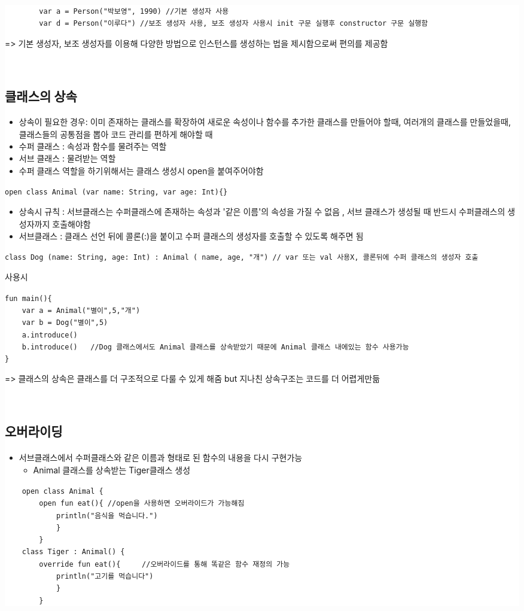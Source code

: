```
		var a = Person("박보영", 1990) //기본 생성자 사용
		var d = Person("이루다") //보조 생성자 사용, 보조 생성자 사용시 init 구문 실행후 constructor 구문 실행함
```

=> 기본 생성자, 보조 생성자를 이용해 다양한 방법으로 인스턴스를 생성하는 법을 제시함으로써 편의를 제공함

<br/>

## 클래스의 상속
- 상속이 필요한 경우: 이미 존재하는 클래스를 확장하여 새로운 속성이나 함수를 추가한 클래스를 만들어야 할때, 여러개의 클래스를 만들었을때, 클래스들의 공통점을 뽑아 코드 관리를 편하게 해야할 때
- 수퍼 클래스 : 속성과 함수를 물려주는 역할
- 서브 클래스 : 물려받는 역할 
- 수퍼 클래스 역할을 하기위해서는 클래스 생성시 open을 붙여주어야함<br/>
```
open class Animal (var name: String, var age: Int){}
```

- 상속시 규칙 : 서브클래스는 수퍼클래스에 존재하는 속성과 '같은 이름'의 속성을 가질 수 없음 , 서브 클래스가 생성될 때 반드시 수퍼클래스의 생성자까지 호출해야함
- 서브클래스 : 클래스 선언 뒤에 콜론(:)을 붙이고 수퍼 클래스의 생성자를 호출할 수 있도록 해주면 됨<br/>
```
class Dog (name: String, age: Int) : Animal ( name, age, "개") // var 또는 val 사용X, 콜론뒤에 수퍼 클래스의 생성자 호출
```

사용시<br/>
```
fun main(){
	var a = Animal("별이",5,"개")
	var b = Dog("별이",5)
	a.introduce()
	b.introduce()	//Dog 클래스에서도 Animal 클래스를 상속받았기 때문에 Animal 클래스 내에있는 함수 사용가능
}
```

=> 클래스의 상속은 클래스를 더 구조적으로 다룰 수 있게 해줌 but 지나친 상속구조는 코드를 더 어렵게만듦

<br/>

## 오버라이딩
- 서브클래스에서 수퍼클래스와 같은 이름과 형태로 된 함수의 내용을 다시 구현가능<br/>
  - Animal 클래스를 상속받는 Tiger클래스 생성
``` 
	open class Animal {
		open fun eat(){	//open을 사용하면 오버라이드가 가능해짐
			println("음식을 먹습니다.")
			}
		}
	class Tiger : Animal() {
		override fun eat(){		//오버라이드를 통해 똑같은 함수 재정의 가능
			println("고기를 먹습니다")
			}
		}
```
